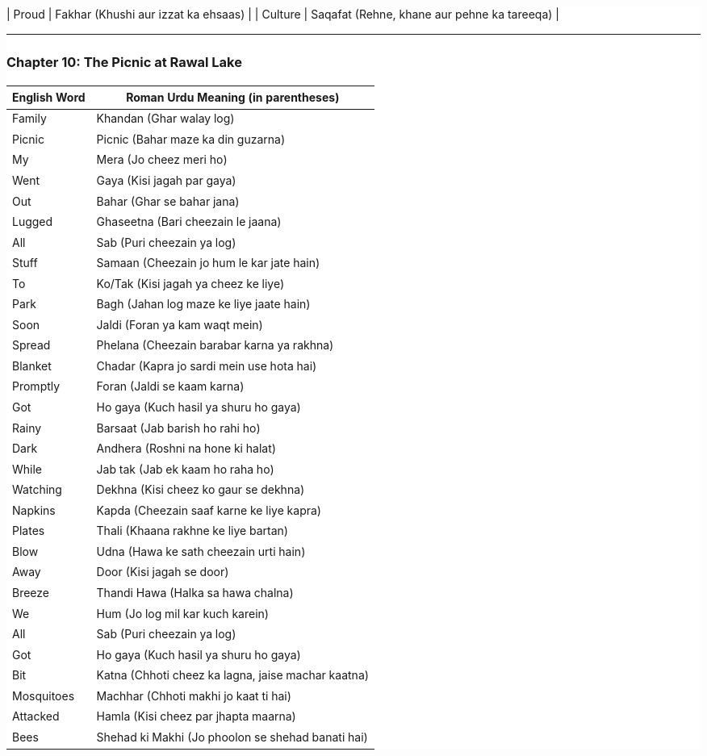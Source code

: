 | Proud                 | Fakhar (Khushi aur izzat ka ehsaas)                         |
| Culture               | Saqafat (Rehne, khane aur pehne ka tareeqa)                 |

---

### **Chapter 10: The Picnic at Rawal Lake**

| **English Word**      | **Roman Urdu Meaning (in parentheses)**                             |
|-----------------------|--------------------------------------------------------            |
| Family                | Khandan (Ghar walay log)                                           |
| Picnic                | Picnic (Bahar maze ka din guzarna)                                 |
| My                    | Mera (Jo cheez meri ho)                                            |
| Went                  | Gaya (Kisi jagah par gaya)                                         |
| Out                   | Bahar (Ghar se bahar jana)                                         |
| Lugged                | Ghaseetna (Bari cheezain le jaana)                                 |
| All                   | Sab (Puri cheezain ya log)                                         |
| Stuff                 | Samaan (Cheezain jo hum le kar jate hain)                          |
| To                    | Ko/Tak (Kisi jagah ya cheez ke liye)                               |
| Park                  | Bagh (Jahan log maze ke liye jaate hain)                           |
| Soon                  | Jaldi (Foran ya kam waqt mein)                                     |
| Spread                | Phelana (Cheezain barabar karna ya rakhna)                         |
| Blanket               | Chadar (Kapra jo sardi mein use hota hai)                          |
| Promptly              | Foran (Jaldi se kaam karna)                                        |
| Got                   | Ho gaya (Kuch hasil ya shuru ho gaya)                              |
| Rainy                 | Barsaat (Jab barish ho rahi ho)                                    |
| Dark                  | Andhera (Roshni na hone ki halat)                                  |
| While                 | Jab tak (Jab ek kaam ho raha ho)                                   |
| Watching              | Dekhna (Kisi cheez ko gaur se dekhna)                              |
| Napkins               | Kapda (Cheezain saaf karne ke liye kapra)                          |
| Plates                | Thali (Khaana rakhne ke liye bartan)                               |
| Blow                  | Udna (Hawa ke sath cheezain urti hain)                             |
| Away                  | Door (Kisi jagah se door)                                          |
| Breeze                | Thandi Hawa (Halka sa hawa chalna)                                 |
| We                    | Hum (Jo log mil kar kuch karein)                                   |
| All                   | Sab (Puri cheezain ya log)                                         |
| Got                   | Ho gaya (Kuch hasil ya shuru ho gaya)                              |
| Bit                   | Katna (Chhoti cheez ka lagna, jaise machar kaatna)                |
| Mosquitoes            | Machhar (Chhoti makhi jo kaat ti hai)                              |
| Attacked              | Hamla (Kisi cheez par jhapta maarna)                               |
| Bees                  | Shehad ki Makhi (Jo phoolon se shehad banati hai)                  |